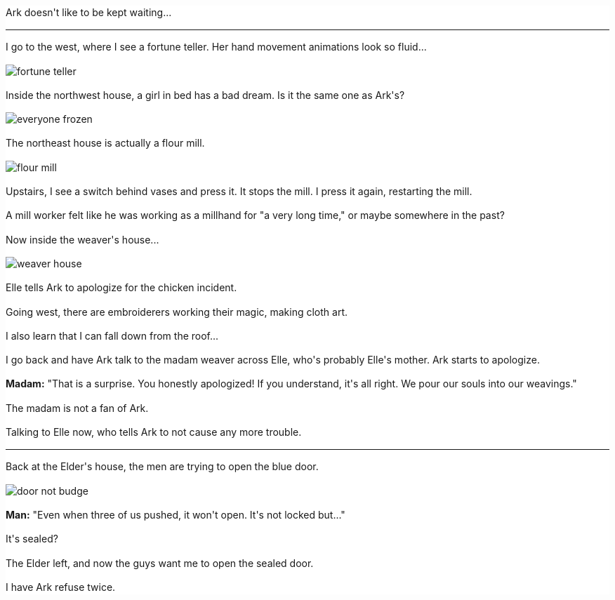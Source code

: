 Ark doesn't like to be kept waiting...

<a name="2"></a>

---

I go to the west, where I see a fortune teller. Her hand movement animations look so fluid...

<img src="https://i.imgur.com/MhY7Lub.png" alt="fortune teller" width="360" height="270" id="liveblog" />

Inside the northwest house, a girl in bed has a bad dream. Is it the same one as Ark's?

<img src="https://i.imgur.com/HCEBlfG.png" alt="everyone frozen" width="360" height="270" id="liveblog" />

The northeast house is actually a flour mill.

<img src="https://i.imgur.com/cWQKg3T.png" alt="flour mill" width="360" height="270" id="liveblog" />

Upstairs, I see a switch behind vases and press it. It stops the mill. I press it again, restarting the mill.

A mill worker felt like he was working as a millhand for "a very long time," or maybe somewhere in the past?

Now inside the weaver's house...

<img src="https://i.imgur.com/uMAp2f5.png" alt="weaver house" width="360" height="270" id="liveblog" />

Elle tells Ark to apologize for the chicken incident.

Going west, there are embroiderers working their magic, making cloth art.

I also learn that I can fall down from the roof...

I go back and have Ark talk to the madam weaver across Elle, who's probably Elle's mother. Ark starts to apologize.

**Madam:** "That is a surprise. You honestly apologized! If you understand, it's all right. We pour our souls into our weavings."

The madam is not a fan of Ark.

Talking to Elle now, who tells Ark to not cause any more trouble.

<a name="3"></a>

---

Back at the Elder's house, the men are trying to open the blue door.

<img src="https://i.imgur.com/yCnMRQT.png" alt="door not budge" width="360" height="270" id="liveblog" />

**Man:** "Even when three of us pushed, it won't open. It's not locked but..."

It's sealed?

The Elder left, and now the guys want me to open the sealed door.

I have Ark refuse twice.
